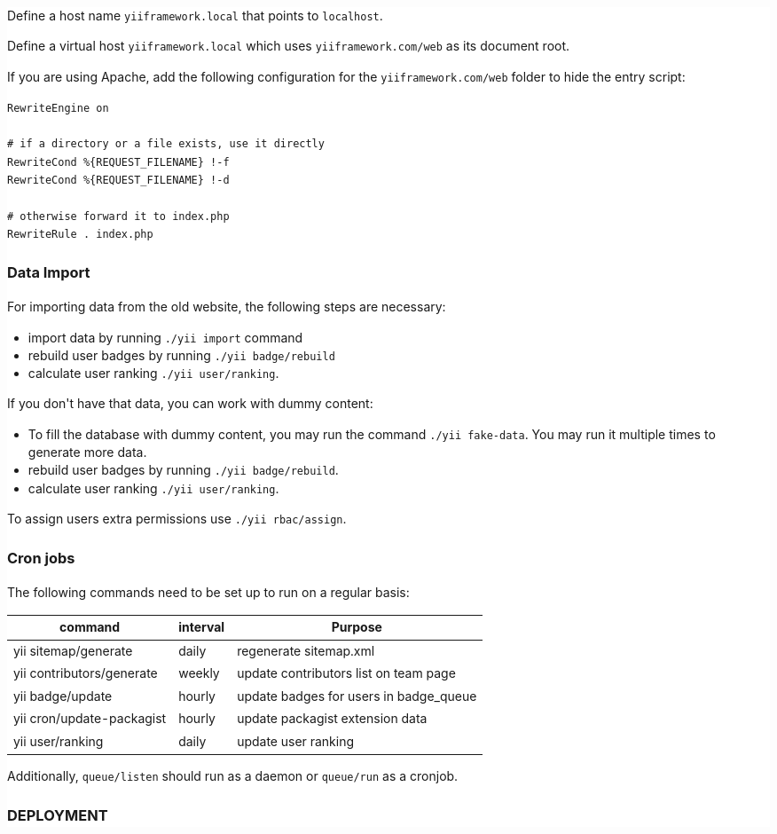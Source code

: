 Define a host name `yiiframework.local` that points to `localhost`.

Define a virtual host `yiiframework.local` which uses `yiiframework.com/web` as its document root.

If you are using Apache, add the following configuration for the `yiiframework.com/web` folder to hide the
entry script:

```
RewriteEngine on

# if a directory or a file exists, use it directly
RewriteCond %{REQUEST_FILENAME} !-f
RewriteCond %{REQUEST_FILENAME} !-d

# otherwise forward it to index.php
RewriteRule . index.php
```

### Data Import

For importing data from the old website, the following steps are necessary:

- import data by running `./yii import` command
- rebuild user badges by running `./yii badge/rebuild` 
- calculate user ranking `./yii user/ranking`.

If you don't have that data, you can work with dummy content:

- To fill the database with dummy content, you may run the command `./yii fake-data`.
  You may run it multiple times to generate more data.
- rebuild user badges by running `./yii badge/rebuild`.
- calculate user ranking `./yii user/ranking`.

To assign users extra permissions use `./yii rbac/assign`.

### Cron jobs


The following commands need to be set up to run on a regular basis:

| command                   | interval | Purpose
| --------------------      | -------- | --
| yii sitemap/generate      | daily    | regenerate sitemap.xml
| yii contributors/generate | weekly   | update contributors list on team page
| yii badge/update          | hourly   | update badges for users in badge_queue
| yii cron/update-packagist | hourly   | update packagist extension data
| yii user/ranking          | daily    | update user ranking

Additionally, `queue/listen` should run as a daemon or `queue/run` as a cronjob.


### DEPLOYMENT
